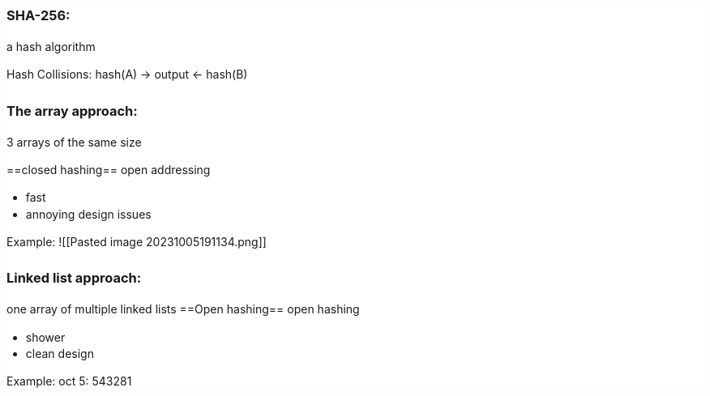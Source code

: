 ### SHA-256:
a hash algorithm 

Hash Collisions:
hash(A) -> output <- hash(B)

### The array approach:
3 arrays of the same size

==closed hashing==
open addressing
- fast
- annoying design issues

Example:
![[Pasted image 20231005191134.png]]

### Linked list approach:
one array of multiple linked lists
==Open hashing==
open hashing
- shower 
- clean design

Example:
oct 5: 543281